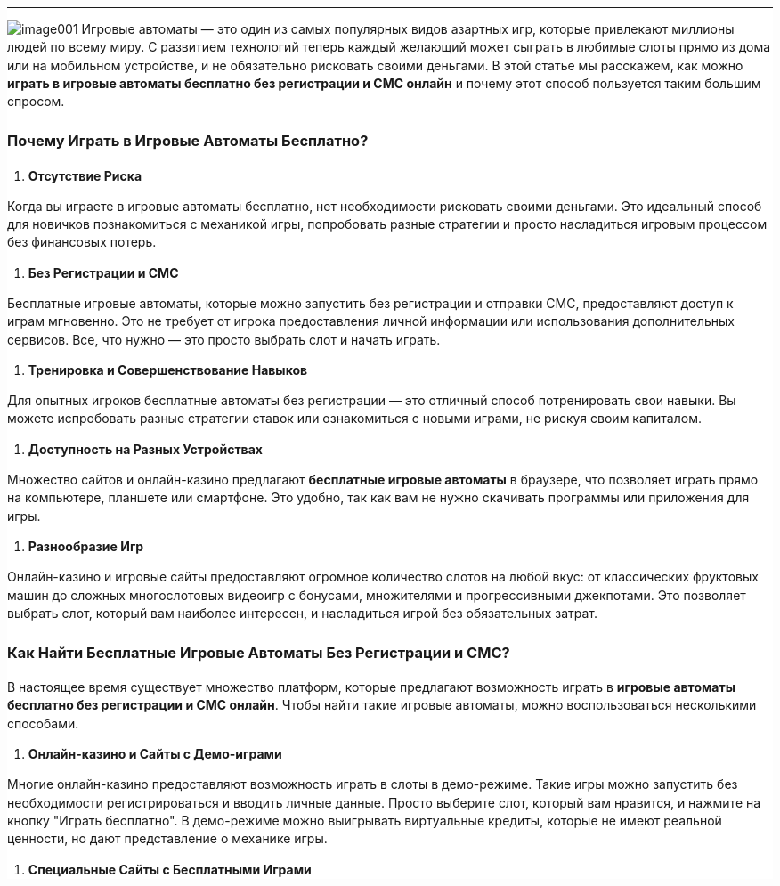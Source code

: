***

![image001](https://github.com/user-attachments/assets/e97cacd0-dc02-40db-8b9b-1dd8dce8c385)
Игровые автоматы — это один из самых популярных видов азартных игр, которые привлекают миллионы людей по всему миру. С развитием технологий теперь каждый желающий может сыграть в любимые слоты прямо из дома или на мобильном устройстве, и не обязательно рисковать своими деньгами. В этой статье мы расскажем, как можно **играть в игровые автоматы бесплатно без регистрации и СМС онлайн** и почему этот способ пользуется таким большим спросом.

### Почему Играть в Игровые Автоматы Бесплатно?

1. **Отсутствие Риска**

Когда вы играете в игровые автоматы бесплатно, нет необходимости рисковать своими деньгами. Это идеальный способ для новичков познакомиться с механикой игры, попробовать разные стратегии и просто насладиться игровым процессом без финансовых потерь.

1. **Без Регистрации и СМС**

Бесплатные игровые автоматы, которые можно запустить без регистрации и отправки СМС, предоставляют доступ к играм мгновенно. Это не требует от игрока предоставления личной информации или использования дополнительных сервисов. Все, что нужно — это просто выбрать слот и начать играть.

1. **Тренировка и Совершенствование Навыков**

Для опытных игроков бесплатные автоматы без регистрации — это отличный способ потренировать свои навыки. Вы можете испробовать разные стратегии ставок или ознакомиться с новыми играми, не рискуя своим капиталом.

1. **Доступность на Разных Устройствах**

Множество сайтов и онлайн-казино предлагают **бесплатные игровые автоматы** в браузере, что позволяет играть прямо на компьютере, планшете или смартфоне. Это удобно, так как вам не нужно скачивать программы или приложения для игры.

1. **Разнообразие Игр**

Онлайн-казино и игровые сайты предоставляют огромное количество слотов на любой вкус: от классических фруктовых машин до сложных многослотовых видеоигр с бонусами, множителями и прогрессивными джекпотами. Это позволяет выбрать слот, который вам наиболее интересен, и насладиться игрой без обязательных затрат.

### Как Найти Бесплатные Игровые Автоматы Без Регистрации и СМС?

В настоящее время существует множество платформ, которые предлагают возможность играть в **игровые автоматы бесплатно без регистрации и СМС онлайн**. Чтобы найти такие игровые автоматы, можно воспользоваться несколькими способами.

1. **Онлайн-казино и Сайты с Демо-играми**

Многие онлайн-казино предоставляют возможность играть в слоты в демо-режиме. Такие игры можно запустить без необходимости регистрироваться и вводить личные данные. Просто выберите слот, который вам нравится, и нажмите на кнопку "Играть бесплатно". В демо-режиме можно выигрывать виртуальные кредиты, которые не имеют реальной ценности, но дают представление о механике игры.

1. **Специальные Сайты с Бесплатными Играми**
